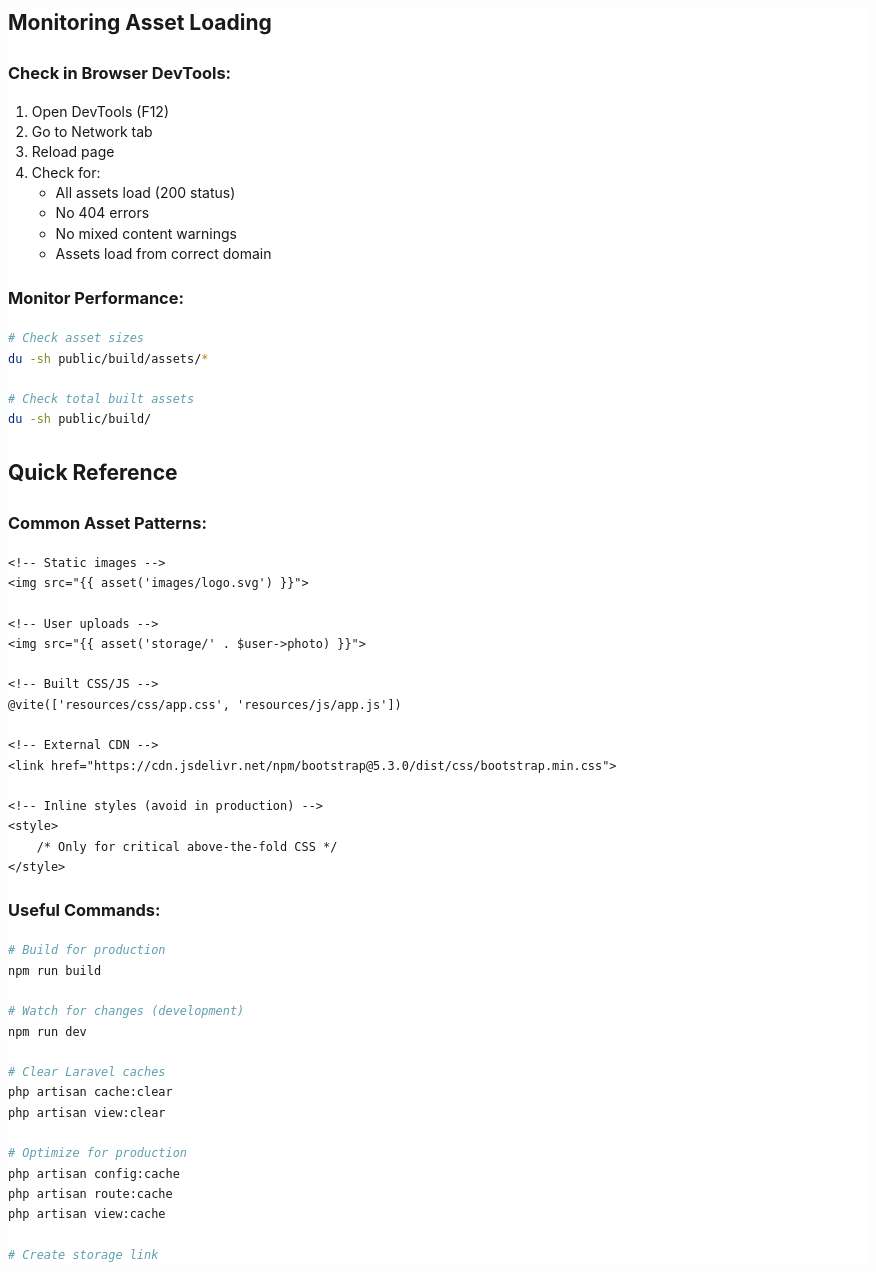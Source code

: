 ## Monitoring Asset Loading

### Check in Browser DevTools:
1. Open DevTools (F12)
2. Go to Network tab
3. Reload page
4. Check for:
   - All assets load (200 status)
   - No 404 errors
   - No mixed content warnings
   - Assets load from correct domain

### Monitor Performance:
```bash
# Check asset sizes
du -sh public/build/assets/*

# Check total built assets
du -sh public/build/
```

## Quick Reference

### Common Asset Patterns:

```blade
<!-- Static images -->
<img src="{{ asset('images/logo.svg') }}">

<!-- User uploads -->
<img src="{{ asset('storage/' . $user->photo) }}">

<!-- Built CSS/JS -->
@vite(['resources/css/app.css', 'resources/js/app.js'])

<!-- External CDN -->
<link href="https://cdn.jsdelivr.net/npm/bootstrap@5.3.0/dist/css/bootstrap.min.css">

<!-- Inline styles (avoid in production) -->
<style>
    /* Only for critical above-the-fold CSS */
</style>
```

### Useful Commands:

```bash
# Build for production
npm run build

# Watch for changes (development)
npm run dev

# Clear Laravel caches
php artisan cache:clear
php artisan view:clear

# Optimize for production
php artisan config:cache
php artisan route:cache
php artisan view:cache

# Create storage link
```